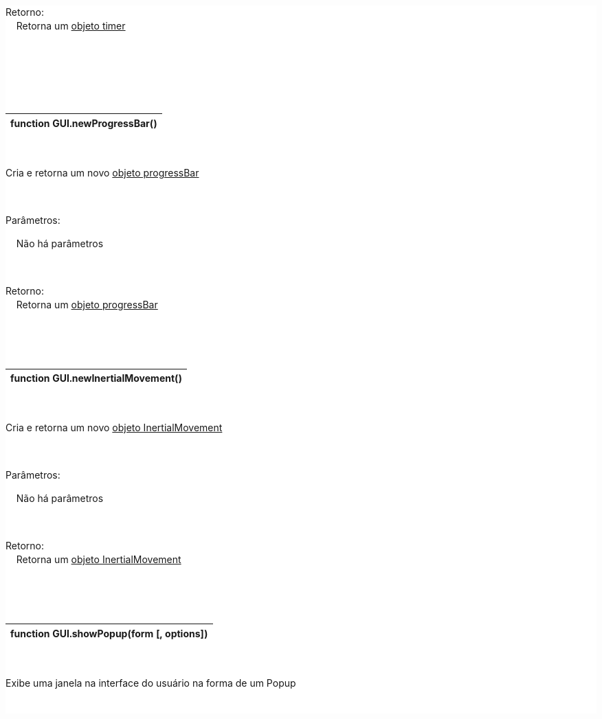 Retorno: \
&nbsp; &nbsp; Retorna um [objeto timer](<Tagtimer.md>)

&nbsp;

&nbsp;

&nbsp;

| **function** GUI.newProgressBar() |
| --- |


&nbsp;

Cria e retorna um novo [objeto progressBar](<TagprogressBar.md>)

&nbsp;

Parâmetros:

&nbsp; &nbsp; Não há parâmetros

&nbsp;&nbsp; &nbsp;

Retorno: \
&nbsp; &nbsp; Retorna um [objeto progressBar](<TagprogressBar.md>)

&nbsp;

&nbsp;

| **function** GUI.newInertialMovement() |
| --- |


&nbsp;

Cria e retorna um novo [objeto InertialMovement](<ObjetoInertialMovement.md>)

&nbsp;

Parâmetros:

&nbsp; &nbsp; Não há parâmetros

&nbsp;&nbsp; &nbsp;

Retorno: \
&nbsp; &nbsp; Retorna um [objeto InertialMovement](<ObjetoInertialMovement.md>)

&nbsp;

&nbsp;

| **function** GUI.showPopup(form \[, options\]) |
| --- |


&nbsp;

Exibe uma janela na interface do usuário na forma de um Popup

&nbsp;
